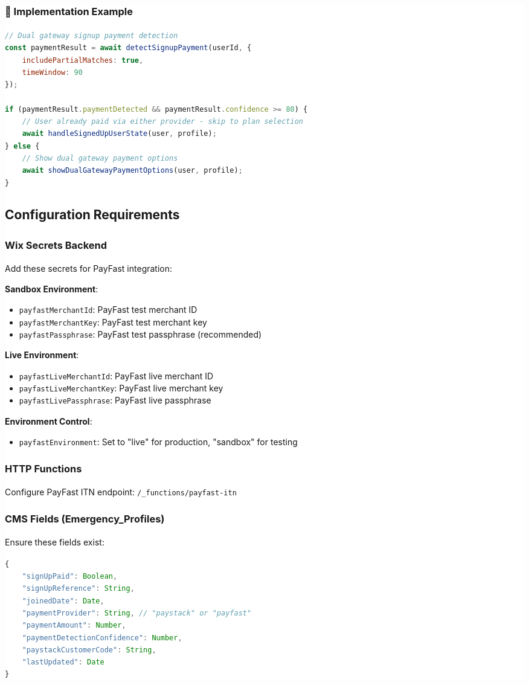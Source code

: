 ### 🔧 Implementation Example
```javascript
// Dual gateway signup payment detection
const paymentResult = await detectSignupPayment(userId, {
    includePartialMatches: true,
    timeWindow: 90
});

if (paymentResult.paymentDetected && paymentResult.confidence >= 80) {
    // User already paid via either provider - skip to plan selection
    await handleSignedUpUserState(user, profile);
} else {
    // Show dual gateway payment options
    await showDualGatewayPaymentOptions(user, profile);
}
```

## Configuration Requirements

### Wix Secrets Backend
Add these secrets for PayFast integration:

**Sandbox Environment**:
- `payfastMerchantId`: PayFast test merchant ID
- `payfastMerchantKey`: PayFast test merchant key  
- `payfastPassphrase`: PayFast test passphrase (recommended)

**Live Environment**:
- `payfastLiveMerchantId`: PayFast live merchant ID
- `payfastLiveMerchantKey`: PayFast live merchant key
- `payfastLivePassphrase`: PayFast live passphrase

**Environment Control**:
- `payfastEnvironment`: Set to "live" for production, "sandbox" for testing

### HTTP Functions
Configure PayFast ITN endpoint: `/_functions/payfast-itn`

### CMS Fields (Emergency_Profiles)
Ensure these fields exist:
```javascript
{
    "signUpPaid": Boolean,
    "signUpReference": String,
    "joinedDate": Date,
    "paymentProvider": String, // "paystack" or "payfast"
    "paymentAmount": Number,
    "paymentDetectionConfidence": Number,
    "paystackCustomerCode": String,
    "lastUpdated": Date
}
```
